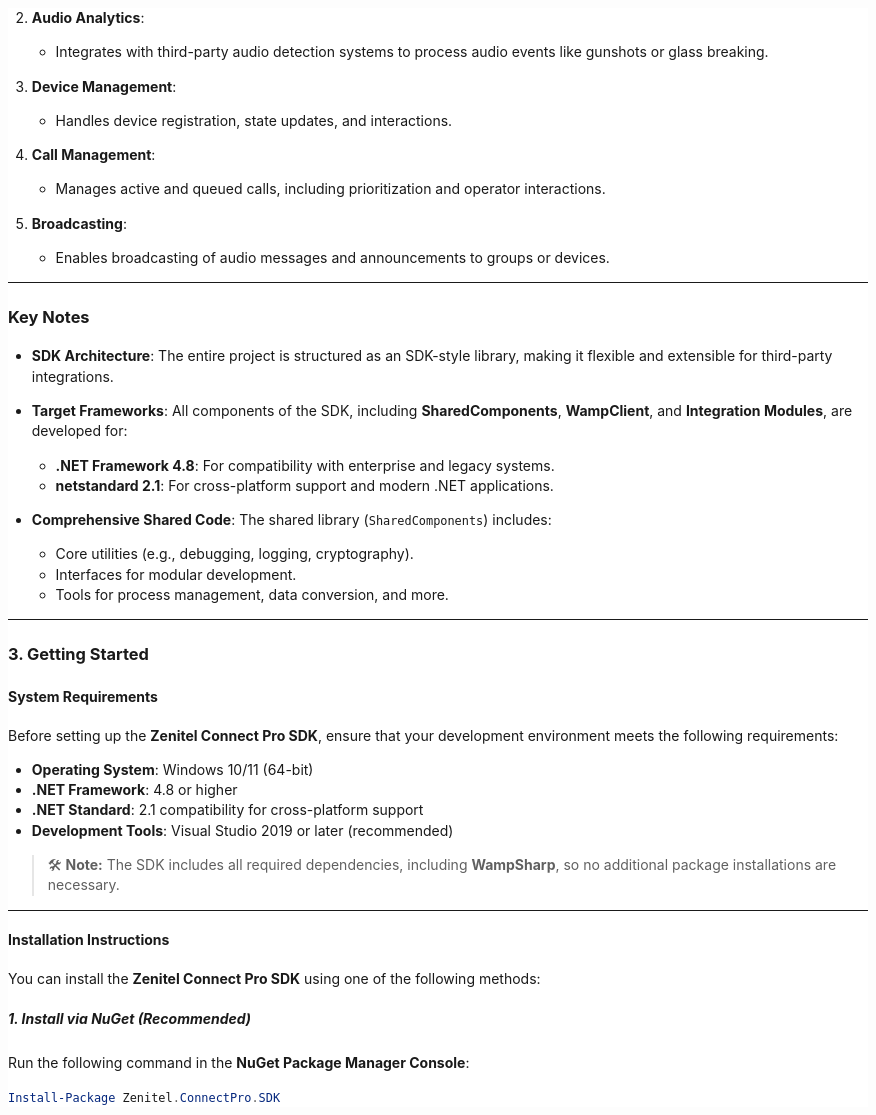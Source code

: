 2. **Audio Analytics**:
   - Integrates with third-party audio detection systems to process audio events like gunshots or glass breaking.

3. **Device Management**:
   - Handles device registration, state updates, and interactions.

4. **Call Management**:
   - Manages active and queued calls, including prioritization and operator interactions.

5. **Broadcasting**:
   - Enables broadcasting of audio messages and announcements to groups or devices.

---

### **Key Notes**

- **SDK Architecture**:
  The entire project is structured as an SDK-style library, making it flexible and extensible for third-party integrations.

- **Target Frameworks**:
  All components of the SDK, including **SharedComponents**, **WampClient**, and **Integration Modules**, are developed for:
  - **.NET Framework 4.8**: For compatibility with enterprise and legacy systems.
  - **netstandard 2.1**: For cross-platform support and modern .NET applications.

- **Comprehensive Shared Code**:
  The shared library (`SharedComponents`) includes:
  - Core utilities (e.g., debugging, logging, cryptography).
  - Interfaces for modular development.
  - Tools for process management, data conversion, and more.

---


### **3. Getting Started**

#### **System Requirements**
Before setting up the **Zenitel Connect Pro SDK**, ensure that your development environment meets the following requirements:

- **Operating System**: Windows 10/11 (64-bit)
- **.NET Framework**: 4.8 or higher
- **.NET Standard**: 2.1 compatibility for cross-platform support
- **Development Tools**: Visual Studio 2019 or later (recommended)

> 🛠 **Note:** The SDK includes all required dependencies, including **WampSharp**, so no additional package installations are necessary.

---

#### **Installation Instructions**
You can install the **Zenitel Connect Pro SDK** using one of the following methods:

##### **1. Install via NuGet (Recommended)**
Run the following command in the **NuGet Package Manager Console**:
```powershell
Install-Package Zenitel.ConnectPro.SDK
```
